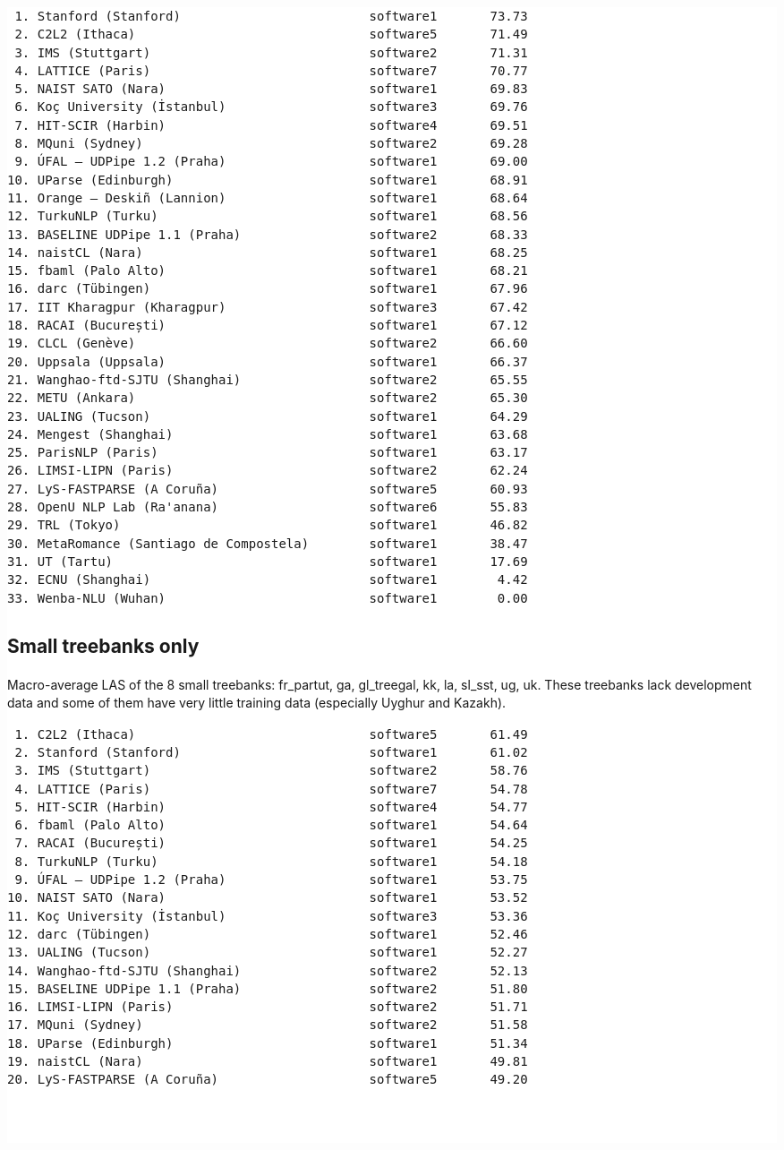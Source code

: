 <pre>
 1. Stanford (Stanford)                         software1       73.73
 2. C2L2 (Ithaca)                               software5       71.49
 3. IMS (Stuttgart)                             software2       71.31
 4. LATTICE (Paris)                             software7       70.77
 5. NAIST SATO (Nara)                           software1       69.83
 6. Koç University (İstanbul)                   software3       69.76
 7. HIT-SCIR (Harbin)                           software4       69.51
 8. MQuni (Sydney)                              software2       69.28
 9. ÚFAL – UDPipe 1.2 (Praha)                   software1       69.00
10. UParse (Edinburgh)                          software1       68.91
11. Orange – Deskiñ (Lannion)                   software1       68.64
12. TurkuNLP (Turku)                            software1       68.56
13. BASELINE UDPipe 1.1 (Praha)                 software2       68.33
14. naistCL (Nara)                              software1       68.25
15. fbaml (Palo Alto)                           software1       68.21
16. darc (Tübingen)                             software1       67.96
17. IIT Kharagpur (Kharagpur)                   software3       67.42
18. RACAI (București)                           software1       67.12
19. CLCL (Genève)                               software2       66.60
20. Uppsala (Uppsala)                           software1       66.37
21. Wanghao-ftd-SJTU (Shanghai)                 software2       65.55
22. METU (Ankara)                               software2       65.30
23. UALING (Tucson)                             software1       64.29
24. Mengest (Shanghai)                          software1       63.68
25. ParisNLP (Paris)                            software1       63.17
26. LIMSI-LIPN (Paris)                          software2       62.24
27. LyS-FASTPARSE (A Coruña)                    software5       60.93
28. OpenU NLP Lab (Ra'anana)                    software6       55.83
29. TRL (Tokyo)                                 software1       46.82
30. MetaRomance (Santiago de Compostela)        software1       38.47
31. UT (Tartu)                                  software1       17.69
32. ECNU (Shanghai)                             software1        4.42
33. Wenba-NLU (Wuhan)                           software1        0.00
</pre>



## Small treebanks only

Macro-average LAS of the 8 small treebanks: fr_partut, ga, gl_treegal, kk, la, sl_sst, ug, uk.
These treebanks lack development data and some of them have very little training data (especially Uyghur and Kazakh).

<pre>
 1. C2L2 (Ithaca)                               software5       61.49
 2. Stanford (Stanford)                         software1       61.02
 3. IMS (Stuttgart)                             software2       58.76
 4. LATTICE (Paris)                             software7       54.78
 5. HIT-SCIR (Harbin)                           software4       54.77
 6. fbaml (Palo Alto)                           software1       54.64
 7. RACAI (București)                           software1       54.25
 8. TurkuNLP (Turku)                            software1       54.18
 9. ÚFAL – UDPipe 1.2 (Praha)                   software1       53.75
10. NAIST SATO (Nara)                           software1       53.52
11. Koç University (İstanbul)                   software3       53.36
12. darc (Tübingen)                             software1       52.46
13. UALING (Tucson)                             software1       52.27
14. Wanghao-ftd-SJTU (Shanghai)                 software2       52.13
15. BASELINE UDPipe 1.1 (Praha)                 software2       51.80
16. LIMSI-LIPN (Paris)                          software2       51.71
17. MQuni (Sydney)                              software2       51.58
18. UParse (Edinburgh)                          software1       51.34
19. naistCL (Nara)                              software1       49.81
20. LyS-FASTPARSE (A Coruña)                    software5       49.20